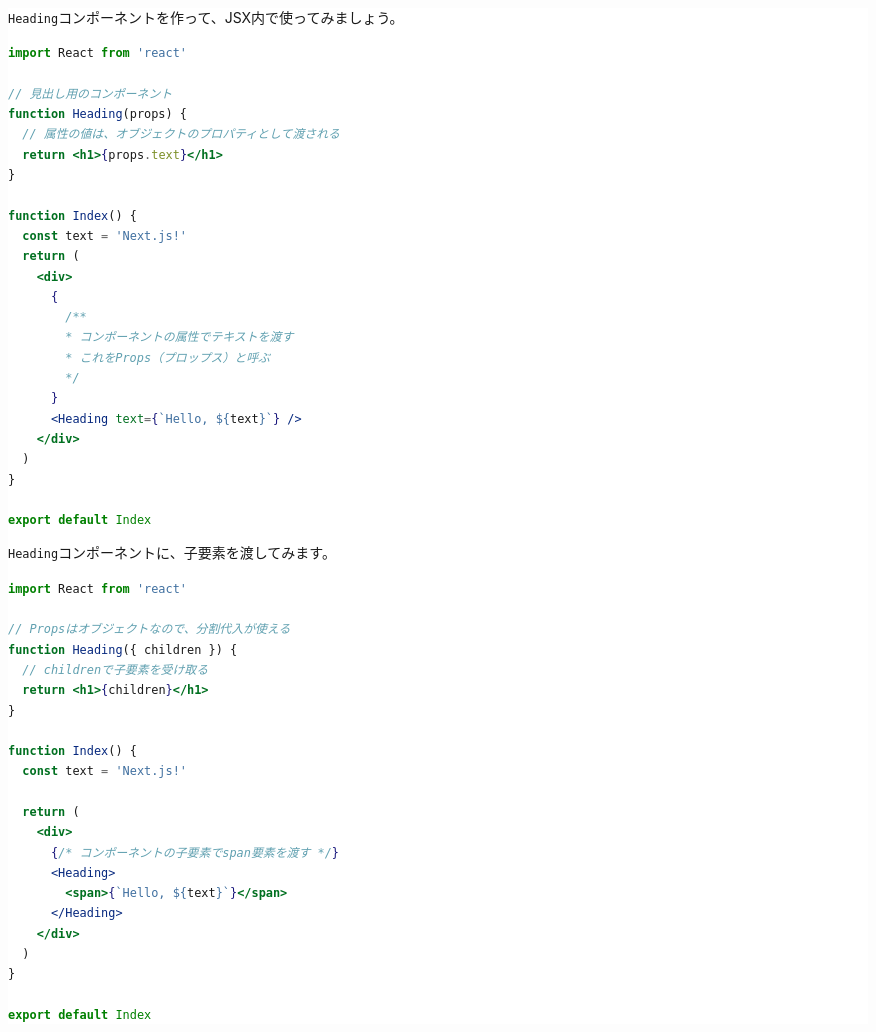 `Heading`コンポーネントを作って、JSX内で使ってみましょう。

```jsx
import React from 'react'

// 見出し用のコンポーネント
function Heading(props) {
  // 属性の値は、オブジェクトのプロパティとして渡される
  return <h1>{props.text}</h1>
}

function Index() {
  const text = 'Next.js!'
  return (
    <div>
      {
        /**
        * コンポーネントの属性でテキストを渡す
        * これをProps（プロップス）と呼ぶ
        */
      }
      <Heading text={`Hello, ${text}`} />
    </div>
  )
}

export default Index
```

`Heading`コンポーネントに、子要素を渡してみます。

```jsx
import React from 'react'

// Propsはオブジェクトなので、分割代入が使える
function Heading({ children }) {
  // childrenで子要素を受け取る
  return <h1>{children}</h1>
}

function Index() {
  const text = 'Next.js!'

  return (
    <div>
      {/* コンポーネントの子要素でspan要素を渡す */}
      <Heading>
        <span>{`Hello, ${text}`}</span>
      </Heading>
    </div>
  )
}

export default Index
```
